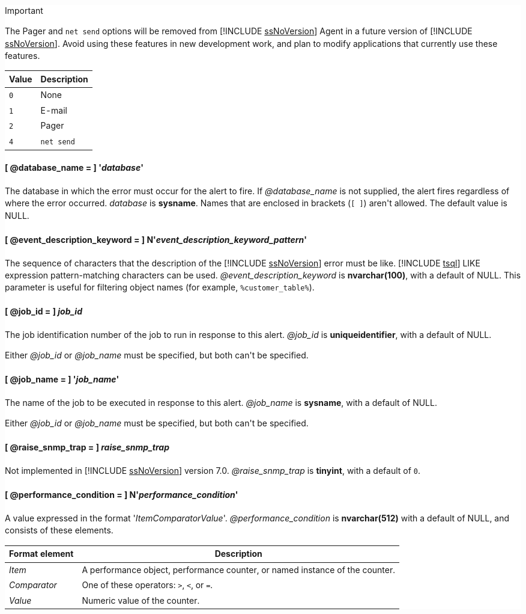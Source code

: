> [!IMPORTANT]  
> The Pager and `net send` options will be removed from [!INCLUDE [ssNoVersion](../../includes/ssnoversion-md.md)] Agent in a future version of [!INCLUDE [ssNoVersion](../../includes/ssnoversion-md.md)]. Avoid using these features in new development work, and plan to modify applications that currently use these features.

| Value | Description |
| --- | --- |
| `0` | None |
| `1` | E-mail |
| `2` | Pager |
| `4` | `net send` |

#### [ @database_name = ] '*database*'

The database in which the error must occur for the alert to fire. If *@database_name* is not supplied, the alert fires regardless of where the error occurred. *database* is **sysname**. Names that are enclosed in brackets (`[ ]`) aren't allowed. The default value is NULL.

#### [ @event_description_keyword = ] N'*event_description_keyword_pattern*'

The sequence of characters that the description of the [!INCLUDE [ssNoVersion](../../includes/ssnoversion-md.md)] error must be like. [!INCLUDE [tsql](../../includes/tsql-md.md)] LIKE expression pattern-matching characters can be used. *@event_description_keyword* is **nvarchar(100)**, with a default of NULL. This parameter is useful for filtering object names (for example, `%customer_table%`).

#### [ @job_id = ] *job_id*

The job identification number of the job to run in response to this alert. *@job_id* is **uniqueidentifier**, with a default of NULL.

Either *@job_id* or *@job_name* must be specified, but both can't be specified.

#### [ @job_name = ] '*job_name*'

The name of the job to be executed in response to this alert. *@job_name* is **sysname**, with a default of NULL.

Either *@job_id* or *@job_name* must be specified, but both can't be specified.

#### [ @raise_snmp_trap = ] *raise_snmp_trap*

Not implemented in [!INCLUDE [ssNoVersion](../../includes/ssnoversion-md.md)] version 7.0. *@raise_snmp_trap* is **tinyint**, with a default of `0`.

#### [ @performance_condition = ] N'*performance_condition*'

A value expressed in the format '*ItemComparatorValue*'. *@performance_condition* is **nvarchar(512)** with a default of NULL, and consists of these elements.

| Format element | Description |
| --- | --- |
| *Item* | A performance object, performance counter, or named instance of the counter. |
| *Comparator* | One of these operators: `>`, `<`, or `=`. |
| *Value* | Numeric value of the counter. |
